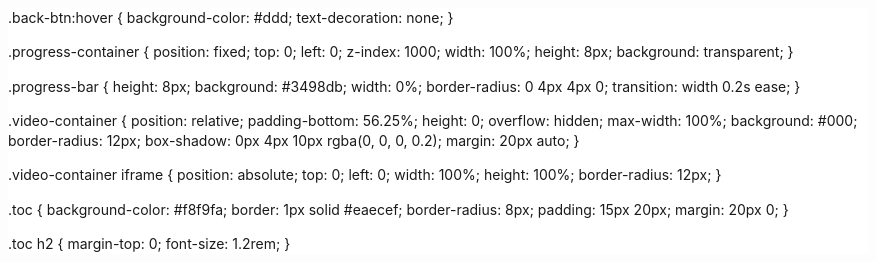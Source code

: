.back-btn:hover {
  background-color: #ddd;
  text-decoration: none;
}

.progress-container {
  position: fixed;
  top: 0;
  left: 0;
  z-index: 1000;
  width: 100%;
  height: 8px;
  background: transparent;
}

.progress-bar {
  height: 8px;
  background: #3498db;
  width: 0%;
  border-radius: 0 4px 4px 0;
  transition: width 0.2s ease;
}

.video-container {
    position: relative;
    padding-bottom: 56.25%;
    height: 0;
    overflow: hidden;
    max-width: 100%;
    background: #000;
    border-radius: 12px;
    box-shadow: 0px 4px 10px rgba(0, 0, 0, 0.2);
    margin: 20px auto;
}

.video-container iframe {
    position: absolute;
    top: 0;
    left: 0;
    width: 100%;
    height: 100%;
    border-radius: 12px;
}

.toc {
  background-color: #f8f9fa;
  border: 1px solid #eaecef;
  border-radius: 8px;
  padding: 15px 20px;
  margin: 20px 0;
}

.toc h2 {
  margin-top: 0;
  font-size: 1.2rem;
}
